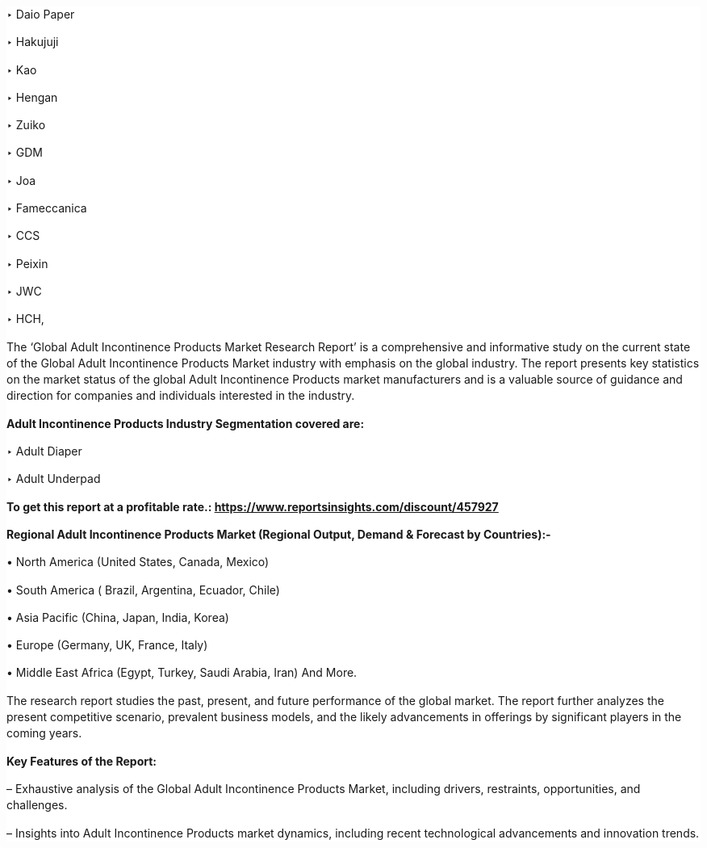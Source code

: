 ‣ Daio Paper

‣ Hakujuji

‣ Kao

‣ Hengan

‣ Zuiko

‣ GDM

‣ Joa

‣ Fameccanica

‣ CCS

‣ Peixin

‣ JWC

‣ HCH,

The ‘Global Adult Incontinence Products Market Research Report’ is a comprehensive and informative study on the current state of the Global Adult Incontinence Products Market industry with emphasis on the global industry. The report presents key statistics on the market status of the global Adult Incontinence Products market manufacturers and is a valuable source of guidance and direction for companies and individuals interested in the industry.

<strong>Adult Incontinence Products Industry Segmentation covered are:</strong>

‣ Adult Diaper

‣ Adult Underpad

<strong>To get this report at a profitable rate.: <a href=https://www.reportsinsights.com/discount/457927 style=color:#0000ff;>https://www.reportsinsights.com/discount/457927</a></strong>

<strong>Regional Adult Incontinence Products Market (Regional Output, Demand &amp; Forecast by Countries):-</strong>

• North America (United States, Canada, Mexico)

• South America ( Brazil, Argentina, Ecuador, Chile)

• Asia Pacific (China, Japan, India, Korea)

• Europe (Germany, UK, France, Italy)

• Middle East Africa (Egypt, Turkey, Saudi Arabia, Iran) And More.

The research report studies the past, present, and future performance of the global market. The report further analyzes the present competitive scenario, prevalent business models, and the likely advancements in offerings by significant players in the coming years.

<strong>Key Features of the Report:</strong>

– Exhaustive analysis of the Global Adult Incontinence Products Market, including drivers, restraints, opportunities, and challenges.

– Insights into Adult Incontinence Products market dynamics, including recent technological advancements and innovation trends.
